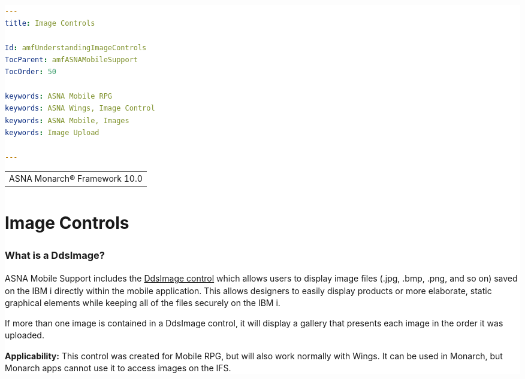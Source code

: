 ```yaml
---
title: Image Controls

Id: amfUnderstandingImageControls
TocParent: amfASNAMobileSupport
TocOrder: 50

keywords: ASNA Mobile RPG
keywords: ASNA Wings, Image Control
keywords: ASNA Mobile, Images
keywords: Image Upload

---
```


<table>
			    <tr>
			      <td>
				   <span class="OH_MultiViewContainerPanelDhtmlTable">ASNA Monarch&#174; Framework 10.0</span></td>
			    </tr>
</table>

# Image Controls

### What is a DdsImage?
ASNA Mobile Support includes the [DdsImage control](amfDdsImageClass.html) which allows users to display image files (.jpg, .bmp, .png, and so on) saved on the IBM i directly within the mobile application. This allows designers to easily display products or more elaborate, static graphical elements while keeping all of the files securely on the IBM i.

If more than one image is contained in a DdsImage control, it will display a gallery that presents each image in the order it was uploaded.

**Applicability:** This control was created for Mobile RPG, but will also work normally with Wings. It can be used in Monarch, but Monarch apps cannot use it to access images on the IFS.